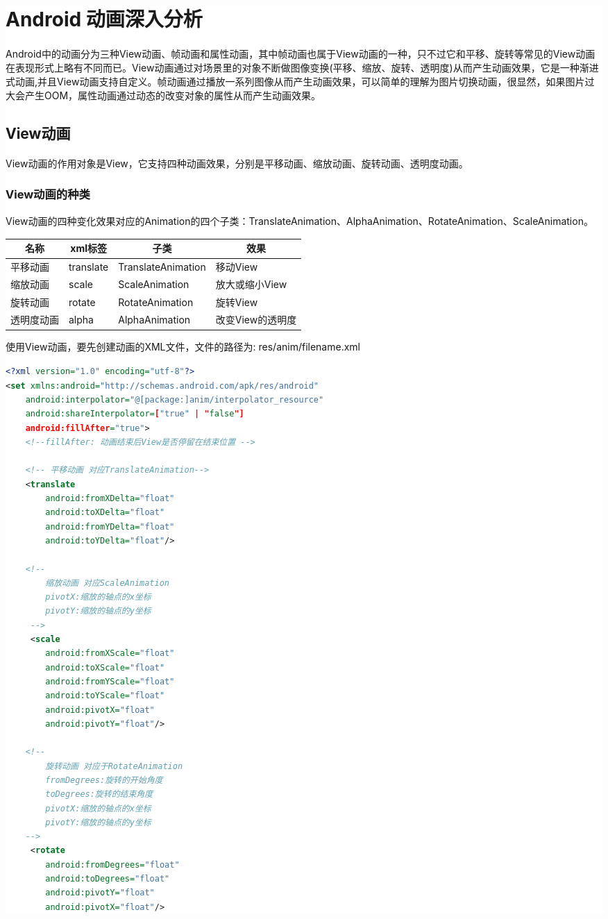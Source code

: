 # Android 动画深入分析

Android中的动画分为三种View动画、帧动画和属性动画，其中帧动画也属于View动画的一种，只不过它和平移、旋转等常见的View动画在表现形式上略有不同而已。View动画通过对场景里的对象不断做图像变换(平移、缩放、旋转、透明度)从而产生动画效果，它是一种渐进式动画,并且View动画支持自定义。帧动画通过播放一系列图像从而产生动画效果，可以简单的理解为图片切换动画，很显然，如果图片过大会产生OOM，属性动画通过动态的改变对象的属性从而产生动画效果。

## View动画
View动画的作用对象是View，它支持四种动画效果，分别是平移动画、缩放动画、旋转动画、透明度动画。

### View动画的种类
View动画的四种变化效果对应的Animation的四个子类：TranslateAnimation、AlphaAnimation、RotateAnimation、ScaleAnimation。

|   名称       | xml标签        | 子类                |   效果
|  ----        |  ----      |----                 |   ----
| 平移动画      | translate  | TranslateAnimation  | 移动View 
| 缩放动画      | scale      |ScaleAnimation       | 放大或缩小View
| 旋转动画      | rotate     |RotateAnimation     | 旋转View
| 透明度动画    | alpha      |AlphaAnimation      | 改变View的透明度
使用View动画，要先创建动画的XML文件，文件的路径为: res/anim/filename.xml
``` xml
<?xml version="1.0" encoding="utf-8"?>
<set xmlns:android="http://schemas.android.com/apk/res/android"
    android:interpolator="@[package:]anim/interpolator_resource"
    android:shareInterpolator=["true" | "false"]
    android:fillAfter="true">
    <!--fillAfter: 动画结束后View是否停留在结束位置 -->
    
    <!-- 平移动画 对应TranslateAnimation-->
    <translate
        android:fromXDelta="float"
        android:toXDelta="float"
        android:fromYDelta="float"
        android:toYDelta="float"/>

    <!-- 
        缩放动画 对应ScaleAnimation
        pivotX:缩放的轴点的x坐标
        pivotY:缩放的轴点的y坐标
     -->
     <scale
        android:fromXScale="float"
        android:toXScale="float"
        android:fromYScale="float"
        android:toYScale="float"
        android:pivotX="float"
        android:pivotY="float"/>

    <!-- 
        旋转动画 对应于RotateAnimation 
        fromDegrees:旋转的开始角度
        toDegrees:旋转的结束角度
        pivotX:缩放的轴点的x坐标
        pivotY:缩放的轴点的y坐标
    -->
     <rotate
        android:fromDegrees="float"
        android:toDegrees="float"
        android:pivotY="float"
        android:pivotX="float"/>
```